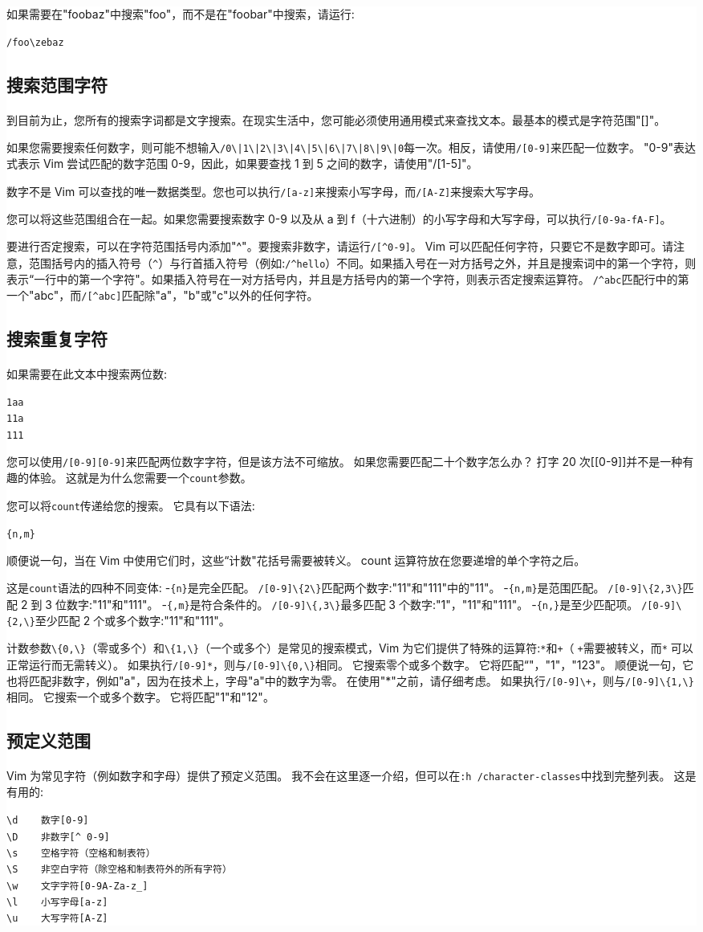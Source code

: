 如果需要在"foobaz"中搜索"foo"，而不是在"foobar"中搜索，请运行:

```text
/foo\zebaz
```

## 搜索范围字符

到目前为止，您所有的搜索字词都是文字搜索。在现实生活中，您可能必须使用通用模式来查找文本。最基本的模式是字符范围"\[\]"。

如果您需要搜索任何数字，则可能不想输入`/0\|1\|2\|3\|4\|5\|6\|7\|8\|9\|0`每一次。相反，请使用`/[0-9]`来匹配一位数字。 "0-9"表达式表示 Vim 尝试匹配的数字范围 0-9，因此，如果要查找 1 到 5 之间的数字，请使用"/\[1-5\]"。

数字不是 Vim 可以查找的唯一数据类型。您也可以执行`/[a-z]`来搜索小写字母，而`/[A-Z]`来搜索大写字母。

您可以将这些范围组合在一起。如果您需要搜索数字 0-9 以及从 a 到 f（十六进制）的小写字母和大写字母，可以执行`/[0-9a-fA-F]`。

要进行否定搜索，可以在字符范围括号内添加"^"。要搜索非数字，请运行`/[^0-9]`。 Vim 可以匹配任何字符，只要它不是数字即可。请注意，范围括号内的插入符号（`^`）与行首插入符号（例如:`/^hello`）不同。如果插入号在一对方括号之外，并且是搜索词中的第一个字符，则表示“一行中的第一个字符"。如果插入符号在一对方括号内，并且是方括号内的第一个字符，则表示否定搜索运算符。 `/^abc`匹配行中的第一个"abc"，而`/[^abc]`匹配除"a"，"b"或"c"以外的任何字符。

## 搜索重复字符

如果需要在此文本中搜索两位数:

```text
1aa
11a
111
```

您可以使用`/[0-9][0-9]`来匹配两位数字字符，但是该方法不可缩放。 如果您需要匹配二十个数字怎么办？ 打字 20 次\[\[0-9\]\]并不是一种有趣的体验。 这就是为什么您需要一个`count`参数。

您可以将`count`传递给您的搜索。 它具有以下语法:

```text
{n,m}
```

顺便说一句，当在 Vim 中使用它们时，这些“计数"花括号需要被转义。 count 运算符放在您要递增的单个字符之后。

这是`count`语法的四种不同变体: -`{n}`是完全匹配。 `/[0-9]\{2\}`匹配两个数字:"11"和"111"中的"11"。 -`{n,m}`是范围匹配。 `/[0-9]\{2,3\}`匹配 2 到 3 位数字:"11"和"111"。 -`{,m}`是符合条件的。 `/[0-9]\{,3\}`最多匹配 3 个数字:"1"，"11"和"111"。 -`{n,}`是至少匹配项。 `/[0-9]\{2,\}`至少匹配 2 个或多个数字:"11"和"111"。

计数参数`\{0,\}`（零或多个）和`\{1,\}`（一个或多个）是常见的搜索模式，Vim 为它们提供了特殊的运算符:`*`和`+`（ `+`需要被转义，而`*` 可以正常运行而无需转义）。 如果执行`/[0-9]*`，则与`/[0-9]\{0,\}`相同。 它搜索零个或多个数字。 它将匹配“"，"1"，"123"。 顺便说一句，它也将匹配非数字，例如"a"，因为在技术上，字母"a"中的数字为零。 在使用"\*"之前，请仔细考虑。 如果执行`/[0-9]\+`，则与`/[0-9]\{1,\}`相同。 它搜索一个或多个数字。 它将匹配"1"和"12"。

## 预定义范围

Vim 为常见字符（例如数字和字母）提供了预定义范围。 我不会在这里逐一介绍，但可以在`:h /character-classes`中找到完整列表。 这是有用的:

```text
\d    数字[0-9]
\D    非数字[^ 0-9]
\s    空格字符（空格和制表符）
\S    非空白字符（除空格和制表符外的所有字符）
\w    文字字符[0-9A-Za-z_]
\l    小写字母[a-z]
\u    大写字符[A-Z]
```
